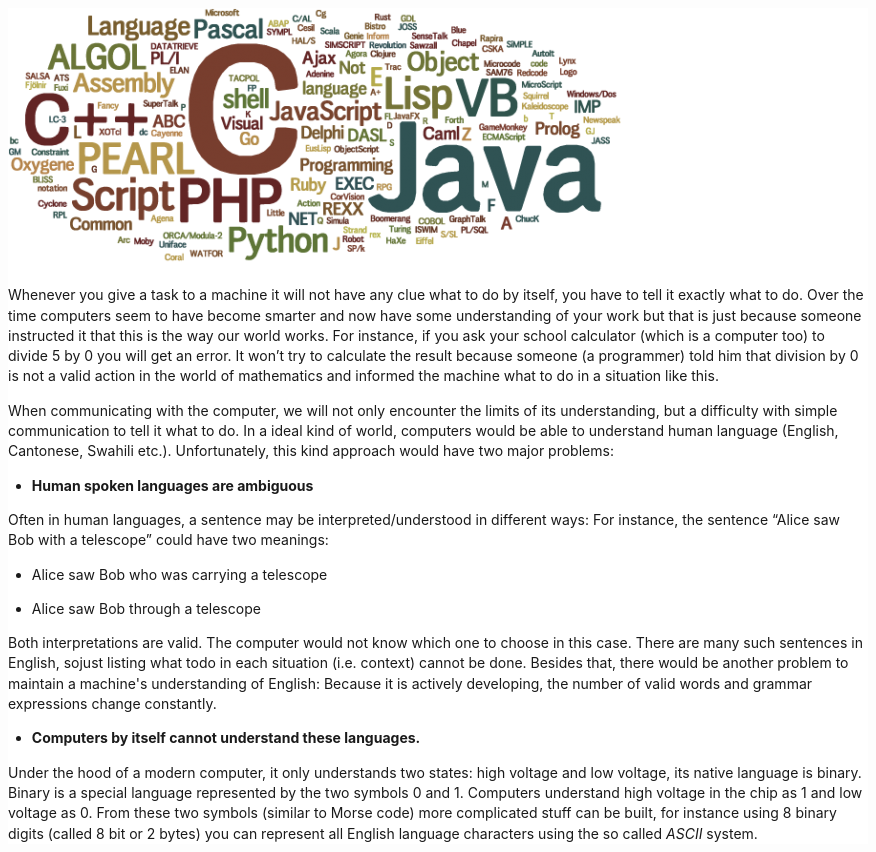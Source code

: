 ![Programing language banner](/img/handbook-3.png)

Whenever you give a task to a machine it will not have any clue what
to do by itself, you have to tell it exactly what to do.
Over the time computers seem to have
become smarter and now have some understanding of your work but that is
just because someone instructed it that this is the way
our world works. For instance, if you ask your school calculator (which
is a computer too) to divide 5 by 0 you will get an error. It
won’t try to calculate the result because someone (a programmer) told
him that division by 0 is not a valid action in the world of mathematics
and informed the machine what to do in a situation like this.

When communicating with the computer, we will not only encounter the limits
of its understanding, but a difficulty with simple communication to tell it
what to do. In a ideal kind of world, computers would be able to
understand human language (English, Cantonese, Swahili etc.).
Unfortunately, this kind approach would have two major problems:

-   **Human spoken languages are ambiguous**

Often in human languages, a sentence may be interpreted/understood
in different ways: For instance,
the sentence “Alice saw Bob with a telescope” could have two meanings:

-   Alice saw Bob who was carrying a telescope

-   Alice saw Bob through a telescope

Both interpretations are valid. The computer would not know
which one to choose in this case. There are many such sentences in English,
sojust listing what todo in each situation (i.e. context) cannot be done.
Besides that, there would be another problem to maintain a machine's
understanding of English: Because it is actively developing, the number of valid
words and grammar expressions change constantly.

-   **Computers by itself cannot understand these languages.**

Under the hood of a modern computer, it only understands two states:
high voltage and low voltage, its native language is binary. Binary is a special
language represented by the two symbols 0 and 1. Computers
understand high voltage in the chip as 1 and low voltage as 0. From
these two symbols (similar to Morse code) more complicated stuff can
be built, for instance using 8 binary digits (called 8 bit or 2 bytes) you can
represent all English language characters using the so called *ASCII* system.
